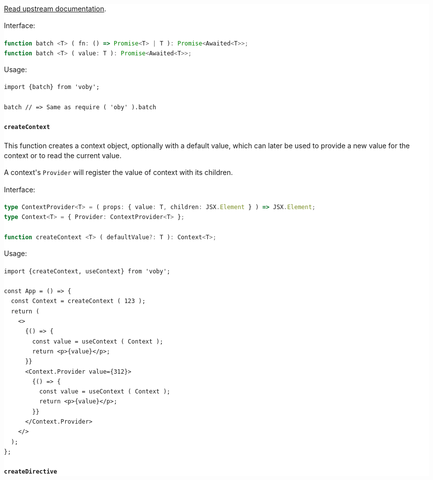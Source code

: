 [Read upstream documentation](https://github.com/fabiospampinato/oby#batch).

Interface:

```ts
function batch <T> ( fn: () => Promise<T> | T ): Promise<Awaited<T>>;
function batch <T> ( value: T ): Promise<Awaited<T>>;
```

Usage:

```tsx
import {batch} from 'voby';

batch // => Same as require ( 'oby' ).batch
```

#### `createContext`

This function creates a context object, optionally with a default value, which can later be used to provide a new value for the context or to read the current value.

A context's `Provider` will register the value of context with its children.

Interface:

```ts
type ContextProvider<T> = ( props: { value: T, children: JSX.Element } ) => JSX.Element;
type Context<T> = { Provider: ContextProvider<T> };

function createContext <T> ( defaultValue?: T ): Context<T>;
```

Usage:

```tsx
import {createContext, useContext} from 'voby';

const App = () => {
  const Context = createContext ( 123 );
  return (
    <>
      {() => {
        const value = useContext ( Context );
        return <p>{value}</p>;
      }}
      <Context.Provider value={312}>
        {() => {
          const value = useContext ( Context );
          return <p>{value}</p>;
        }}
      </Context.Provider>
    </>
  );
};
```

#### `createDirective`
